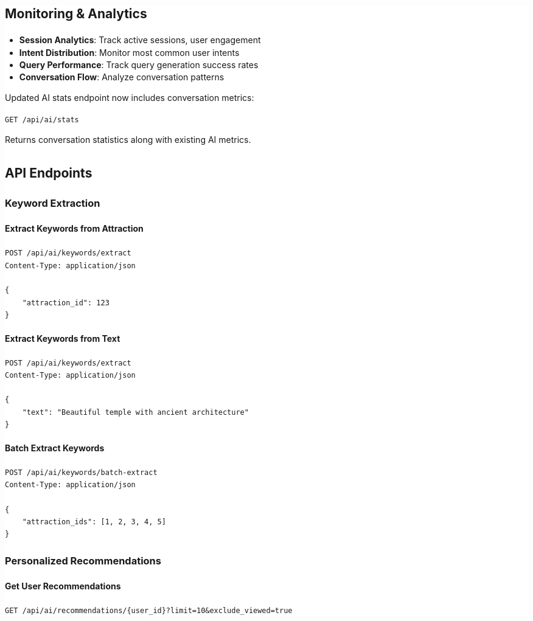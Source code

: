 ## Monitoring & Analytics

- **Session Analytics**: Track active sessions, user engagement
- **Intent Distribution**: Monitor most common user intents
- **Query Performance**: Track query generation success rates
- **Conversation Flow**: Analyze conversation patterns

Updated AI stats endpoint now includes conversation metrics:
```http
GET /api/ai/stats
```

Returns conversation statistics along with existing AI metrics.

## API Endpoints

### Keyword Extraction

#### Extract Keywords from Attraction
```http
POST /api/ai/keywords/extract
Content-Type: application/json

{
    "attraction_id": 123
}
```

#### Extract Keywords from Text
```http
POST /api/ai/keywords/extract
Content-Type: application/json

{
    "text": "Beautiful temple with ancient architecture"
}
```

#### Batch Extract Keywords
```http
POST /api/ai/keywords/batch-extract
Content-Type: application/json

{
    "attraction_ids": [1, 2, 3, 4, 5]
}
```

### Personalized Recommendations

#### Get User Recommendations
```http
GET /api/ai/recommendations/{user_id}?limit=10&exclude_viewed=true
```
